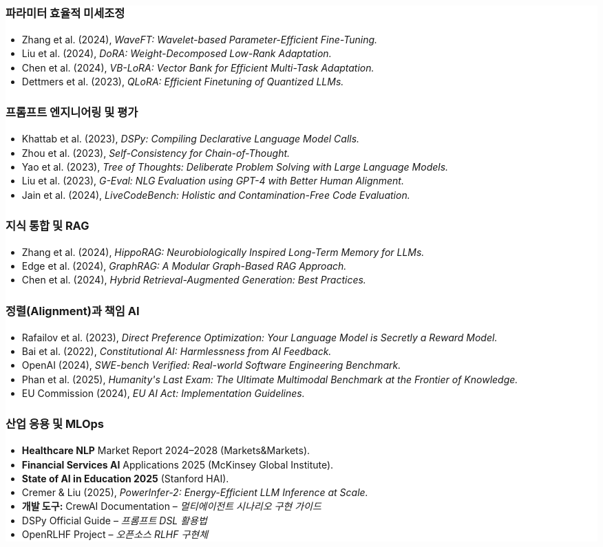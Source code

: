 ### 파라미터 효율적 미세조정

- Zhang et al. (2024), _WaveFT: Wavelet-based Parameter-Efficient Fine-Tuning._
- Liu et al. (2024), _DoRA: Weight-Decomposed Low-Rank Adaptation._
- Chen et al. (2024), _VB-LoRA: Vector Bank for Efficient Multi-Task Adaptation._
- Dettmers et al. (2023), _QLoRA: Efficient Finetuning of Quantized LLMs._

### 프롬프트 엔지니어링 및 평가

- Khattab et al. (2023), _DSPy: Compiling Declarative Language Model Calls._
- Zhou et al. (2023), _Self-Consistency for Chain-of-Thought._
- Yao et al. (2023), _Tree of Thoughts: Deliberate Problem Solving with Large Language Models._
- Liu et al. (2023), _G-Eval: NLG Evaluation using GPT-4 with Better Human Alignment._
- Jain et al. (2024), _LiveCodeBench: Holistic and Contamination-Free Code Evaluation._

### 지식 통합 및 RAG

- Zhang et al. (2024), _HippoRAG: Neurobiologically Inspired Long-Term Memory for LLMs._
- Edge et al. (2024), _GraphRAG: A Modular Graph-Based RAG Approach._
- Chen et al. (2024), _Hybrid Retrieval-Augmented Generation: Best Practices._

### 정렬(Alignment)과 책임 AI

- Rafailov et al. (2023), _Direct Preference Optimization: Your Language Model is Secretly a Reward Model._
- Bai et al. (2022), _Constitutional AI: Harmlessness from AI Feedback._
- OpenAI (2024), _SWE-bench Verified: Real-world Software Engineering Benchmark._
- Phan et al. (2025), _Humanity's Last Exam: The Ultimate Multimodal Benchmark at the Frontier of Knowledge._
- EU Commission (2024), _EU AI Act: Implementation Guidelines._

### 산업 응용 및 MLOps

- **Healthcare NLP** Market Report 2024–2028 (Markets&Markets).
- **Financial Services AI** Applications 2025 (McKinsey Global Institute).
- **State of AI in Education 2025** (Stanford HAI).
- Cremer & Liu (2025), _PowerInfer-2: Energy-Efficient LLM Inference at Scale._
- **개발 도구:** CrewAI Documentation – _멀티에이전트 시나리오 구현 가이드_
- DSPy Official Guide – _프롬프트 DSL 활용법_
- OpenRLHF Project – _오픈소스 RLHF 구현체_

